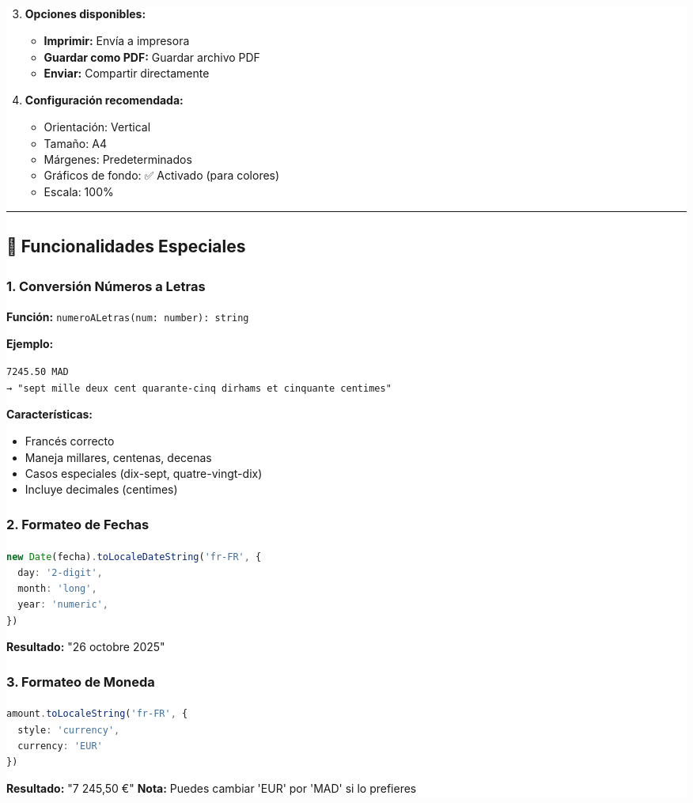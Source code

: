 3. **Opciones disponibles:**
   - **Imprimir:** Envía a impresora
   - **Guardar como PDF:** Guardar archivo PDF
   - **Enviar:** Compartir directamente

4. **Configuración recomendada:**
   - Orientación: Vertical
   - Tamaño: A4
   - Márgenes: Predeterminados
   - Gráficos de fondo: ✅ Activado (para colores)
   - Escala: 100%

---

## 🎯 Funcionalidades Especiales

### 1. Conversión Números a Letras

**Función:** `numeroALetras(num: number): string`

**Ejemplo:**
```
7245.50 MAD
→ "sept mille deux cent quarante-cinq dirhams et cinquante centimes"
```

**Características:**
- Francés correcto
- Maneja millares, centenas, decenas
- Casos especiales (dix-sept, quatre-vingt-dix)
- Incluye decimales (centimes)

### 2. Formateo de Fechas

```typescript
new Date(fecha).toLocaleDateString('fr-FR', {
  day: '2-digit',
  month: 'long',
  year: 'numeric',
})
```

**Resultado:** "26 octobre 2025"

### 3. Formateo de Moneda

```typescript
amount.toLocaleString('fr-FR', {
  style: 'currency',
  currency: 'EUR'
})
```

**Resultado:** "7 245,50 €"
**Nota:** Puedes cambiar 'EUR' por 'MAD' si lo prefieres
